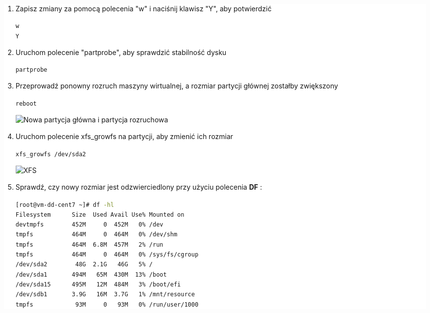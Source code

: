 1. Zapisz zmiany za pomocą polecenia "w" i naciśnij klawisz "Y", aby potwierdzić
   ```
   w
   Y
   ```
1. Uruchom polecenie "partprobe", aby sprawdzić stabilność dysku
   ```
   partprobe
   ```
1. Przeprowadź ponowny rozruch maszyny wirtualnej, a rozmiar partycji głównej zostałby zwiększony
   ```
   reboot
   ```

   ![Nowa partycja główna i partycja rozruchowa](./media/resize-os-disk-rhelraw/resize-os-disk-rhelraw3.png)

1. Uruchom polecenie xfs_growfs na partycji, aby zmienić ich rozmiar
   ```
   xfs_growfs /dev/sda2
   ```

   ![XFS](./media/resize-os-disk-rhelraw/resize-os-disk-rhelraw4.png)


1. Sprawdź, czy nowy rozmiar jest odzwierciedlony przy użyciu polecenia **DF** :

   ```bash
   [root@vm-dd-cent7 ~]# df -hl
   Filesystem      Size  Used Avail Use% Mounted on
   devtmpfs        452M     0  452M   0% /dev
   tmpfs           464M     0  464M   0% /dev/shm
   tmpfs           464M  6.8M  457M   2% /run
   tmpfs           464M     0  464M   0% /sys/fs/cgroup
   /dev/sda2        48G  2.1G   46G   5% /
   /dev/sda1       494M   65M  430M  13% /boot
   /dev/sda15      495M   12M  484M   3% /boot/efi
   /dev/sdb1       3.9G   16M  3.7G   1% /mnt/resource
   tmpfs            93M     0   93M   0% /run/user/1000
   ```
